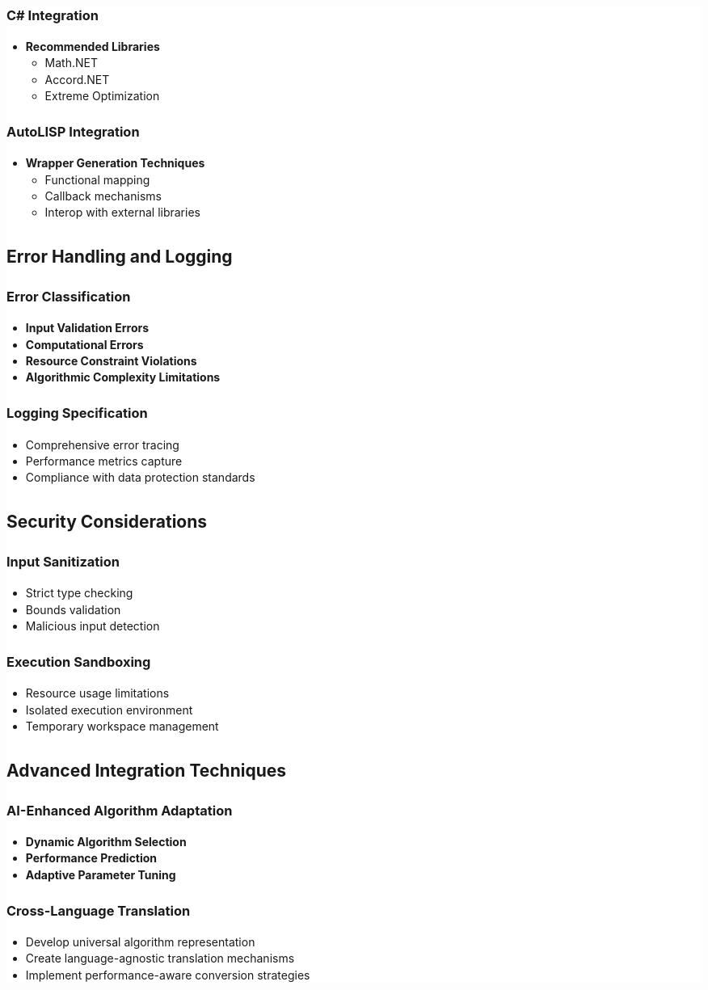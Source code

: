 ### C# Integration
- **Recommended Libraries**
  - Math.NET
  - Accord.NET
  - Extreme Optimization

### AutoLISP Integration
- **Wrapper Generation Techniques**
  - Functional mapping
  - Callback mechanisms
  - Interop with external libraries

## Error Handling and Logging

### Error Classification
- **Input Validation Errors**
- **Computational Errors**
- **Resource Constraint Violations**
- **Algorithmic Complexity Limitations**

### Logging Specification
- Comprehensive error tracing
- Performance metrics capture
- Compliance with data protection standards

## Security Considerations

### Input Sanitization
- Strict type checking
- Bounds validation
- Malicious input detection

### Execution Sandboxing
- Resource usage limitations
- Isolated execution environment
- Temporary workspace management

## Advanced Integration Techniques

### AI-Enhanced Algorithm Adaptation
- **Dynamic Algorithm Selection**
- **Performance Prediction**
- **Adaptive Parameter Tuning**

### Cross-Language Translation
- Develop universal algorithm representation
- Create language-agnostic translation mechanisms
- Implement performance-aware conversion strategies
